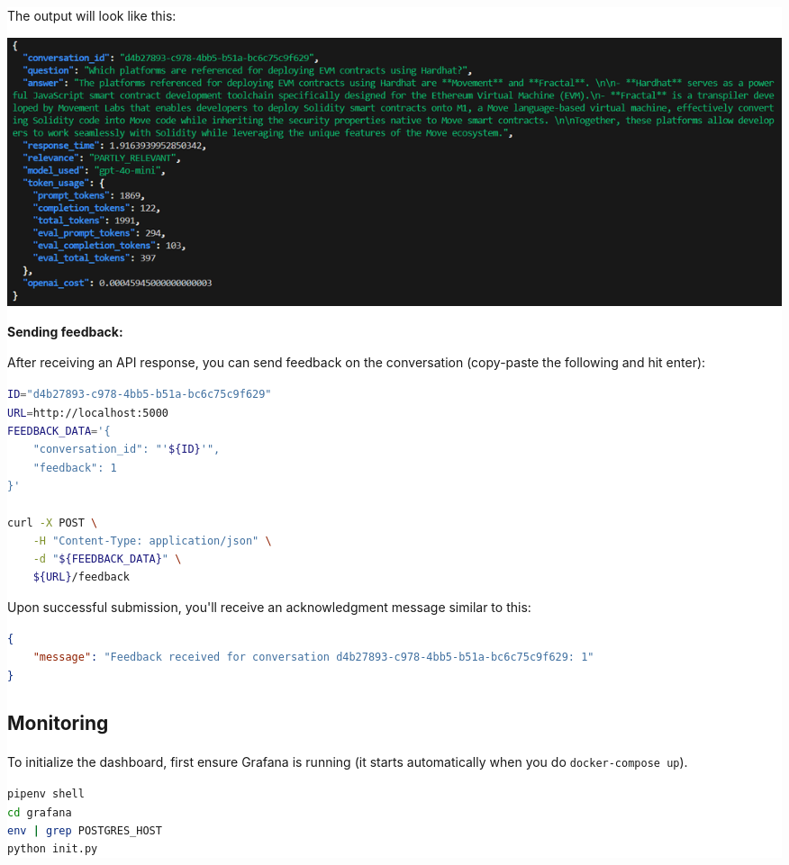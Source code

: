 The output will look like this:

![test curl](images/image-4.png)

**Sending feedback:**

After receiving an API response, you can send feedback on the conversation (copy-paste the following and hit enter):

```bash
ID="d4b27893-c978-4bb5-b51a-bc6c75c9f629"
URL=http://localhost:5000
FEEDBACK_DATA='{
    "conversation_id": "'${ID}'",
    "feedback": 1
}'

curl -X POST \
    -H "Content-Type: application/json" \
    -d "${FEEDBACK_DATA}" \
    ${URL}/feedback
```

Upon successful submission, you'll receive an acknowledgment message similar to this:

```json
{
    "message": "Feedback received for conversation d4b27893-c978-4bb5-b51a-bc6c75c9f629: 1"
}
```

## Monitoring

To initialize the dashboard, first ensure Grafana is
running (it starts automatically when you do `docker-compose up`).

```bash
pipenv shell
cd grafana
env | grep POSTGRES_HOST
python init.py
```
